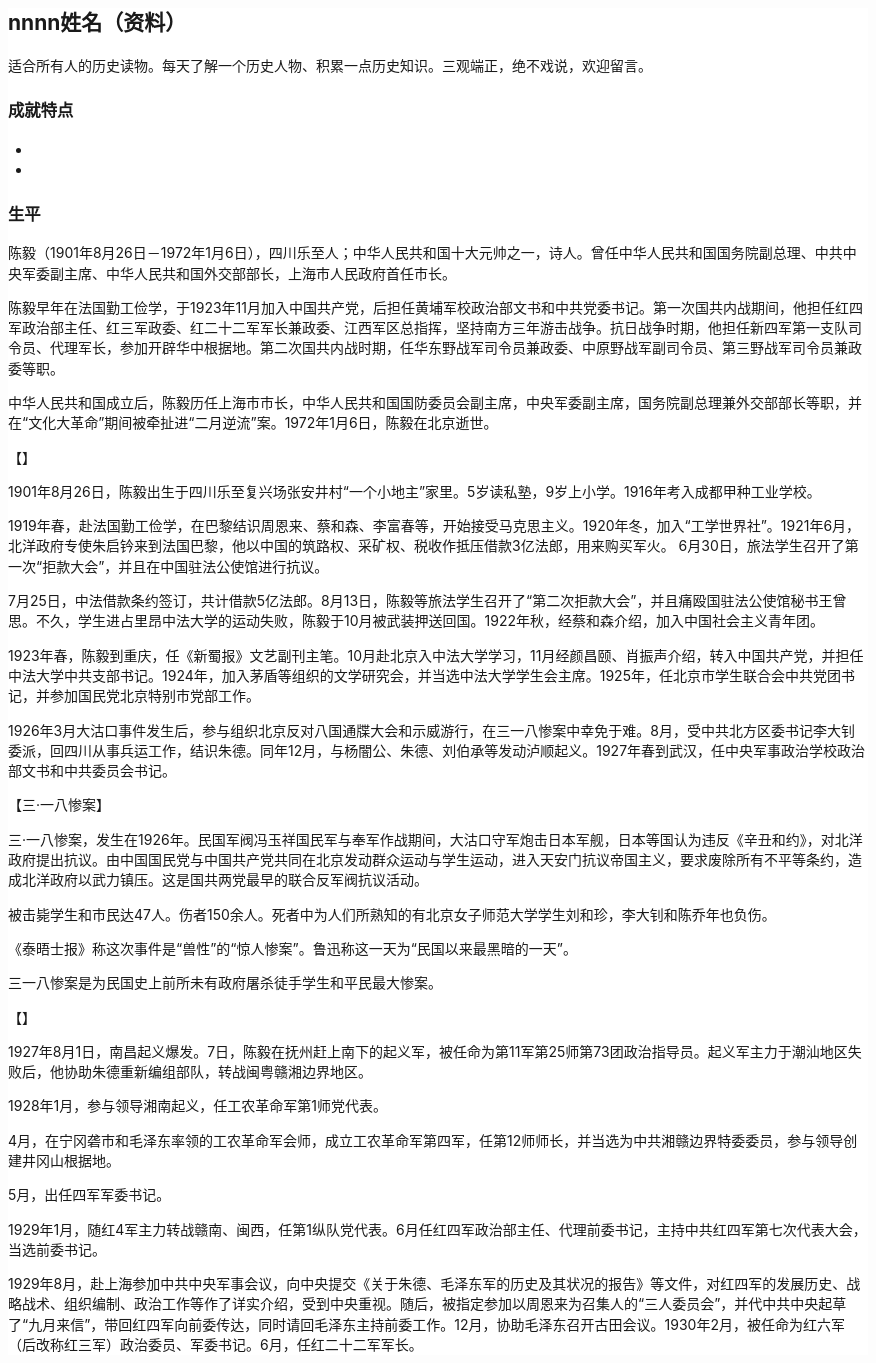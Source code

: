 ## nnnn姓名（资料）

适合所有人的历史读物。每天了解一个历史人物、积累一点历史知识。三观端正，绝不戏说，欢迎留言。  

### 成就特点

- ​
- ​


### 生平

陈毅（1901年8月26日－1972年1月6日），四川乐至人；中华人民共和国十大元帅之一，诗人。曾任中华人民共和国国务院副总理、中共中央军委副主席、中华人民共和国外交部部长，上海市人民政府首任市长。

陈毅早年在法国勤工俭学，于1923年11月加入中国共产党，后担任黄埔军校政治部文书和中共党委书记。第一次国共内战期间，他担任红四军政治部主任、红三军政委、红二十二军军长兼政委、江西军区总指挥，坚持南方三年游击战争。抗日战争时期，他担任新四军第一支队司令员、代理军长，参加开辟华中根据地。第二次国共内战时期，任华东野战军司令员兼政委、中原野战军副司令员、第三野战军司令员兼政委等职。

中华人民共和国成立后，陈毅历任上海市市长，中华人民共和国国防委员会副主席，中央军委副主席，国务院副总理兼外交部部长等职，并在“文化大革命”期间被牵扯进“二月逆流”案。1972年1月6日，陈毅在北京逝世。

【】

1901年8月26日，陈毅出生于四川乐至复兴场张安井村“一个小地主”家里。5岁读私塾，9岁上小学。1916年考入成都甲种工业学校。

1919年春，赴法国勤工俭学，在巴黎结识周恩来、蔡和森、李富春等，开始接受马克思主义。1920年冬，加入“工学世界社”。1921年6月，北洋政府专使朱启钤来到法国巴黎，他以中国的筑路权、采矿权、税收作抵压借款3亿法郎，用来购买军火。 6月30日，旅法学生召开了第一次“拒款大会”，并且在中国驻法公使馆进行抗议。

7月25日，中法借款条约签订，共计借款5亿法郎。8月13日，陈毅等旅法学生召开了“第二次拒款大会”，并且痛殴国驻法公使馆秘书王曾思。不久，学生进占里昂中法大学的运动失败，陈毅于10月被武装押送回国。1922年秋，经蔡和森介绍，加入中国社会主义青年团。

1923年春，陈毅到重庆，任《新蜀报》文艺副刊主笔。10月赴北京入中法大学学习，11月经颜昌颐、肖振声介绍，转入中国共产党，并担任中法大学中共支部书记。1924年，加入茅盾等组织的文学研究会，并当选中法大学学生会主席。1925年，任北京市学生联合会中共党团书记，并参加国民党北京特别市党部工作。

1926年3月大沽口事件发生后，参与组织北京反对八国通牒大会和示威游行，在三一八惨案中幸免于难。8月，受中共北方区委书记李大钊委派，回四川从事兵运工作，结识朱德。同年12月，与杨闇公、朱德、刘伯承等发动泸顺起义。1927年春到武汉，任中央军事政治学校政治部文书和中共委员会书记。

【三·一八惨案】

三·一八惨案，发生在1926年。民国军阀冯玉祥国民军与奉军作战期间，大沽口守军炮击日本军舰，日本等国认为违反《辛丑和约》，对北洋政府提出抗议。由中国国民党与中国共产党共同在北京发动群众运动与学生运动，进入天安门抗议帝国主义，要求废除所有不平等条约，造成北洋政府以武力镇压。这是国共两党最早的联合反军阀抗议活动。

被击毙学生和市民达47人。伤者150余人。死者中为人们所熟知的有北京女子师范大学学生刘和珍，李大钊和陈乔年也负伤。

《泰晤士报》称这次事件是“兽性”的“惊人惨案”。鲁迅称这一天为“民国以来最黑暗的一天”。

三一八惨案是为民国史上前所未有政府屠杀徒手学生和平民最大惨案。

【】

1927年8月1日，南昌起义爆发。7日，陈毅在抚州赶上南下的起义军，被任命为第11军第25师第73团政治指导员。起义军主力于潮汕地区失败后，他协助朱德重新编组部队，转战闽粤赣湘边界地区。

1928年1月，参与领导湘南起义，任工农革命军第1师党代表。

4月，在宁冈砻市和毛泽东率领的工农革命军会师，成立工农革命军第四军，任第12师师长，并当选为中共湘赣边界特委委员，参与领导创建井冈山根据地。

5月，出任四军军委书记。

1929年1月，随红4军主力转战赣南、闽西，任第1纵队党代表。6月任红四军政治部主任、代理前委书记，主持中共红四军第七次代表大会，当选前委书记。

1929年8月，赴上海参加中共中央军事会议，向中央提交《关于朱德、毛泽东军的历史及其状况的报告》等文件，对红四军的发展历史、战略战术、组织编制、政治工作等作了详实介绍，受到中央重视。随后，被指定参加以周恩来为召集人的“三人委员会”，并代中共中央起草了“九月来信”，带回红四军向前委传达，同时请回毛泽东主持前委工作。12月，协助毛泽东召开古田会议。1930年2月，被任命为红六军（后改称红三军）政治委员、军委书记。6月，任红二十二军军长。
